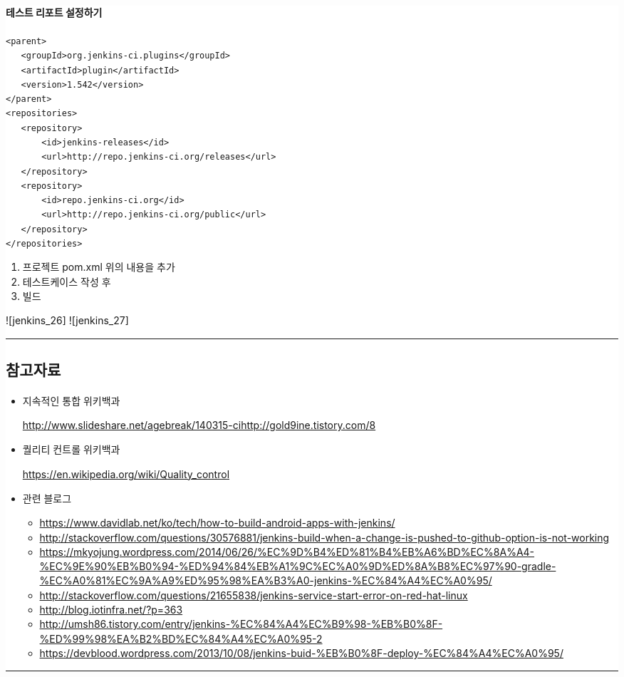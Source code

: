 #### 테스트 리포트 설정하기
 ```
 <parent>
	<groupId>org.jenkins-ci.plugins</groupId>
	<artifactId>plugin</artifactId>
	<version>1.542</version>
</parent>
<repositories>
	<repository>
		<id>jenkins-releases</id>
		<url>http://repo.jenkins-ci.org/releases</url>
	</repository>
	<repository>
		<id>repo.jenkins-ci.org</id>
		<url>http://repo.jenkins-ci.org/public</url>
	</repository>
</repositories>
```
	
1. 프로젝트 pom.xml 위의 내용을 추가
2. 테스트케이스 작성 후
3. 빌드

![jenkins_26]
![jenkins_27]

---

## 참고자료

 - 지속적인 통합 위키백과
 
	<http://www.slideshare.net/agebreak/140315-cihttp://gold9ine.tistory.com/8>

 - 퀄리티 컨트롤 위키백과
 
	<https://en.wikipedia.org/wiki/Quality_control>

 - 관련 블로그
 
	 - <https://www.davidlab.net/ko/tech/how-to-build-android-apps-with-jenkins/>
	 - <http://stackoverflow.com/questions/30576881/jenkins-build-when-a-change-is-pushed-to-github-option-is-not-working>
	 - <https://mkyojung.wordpress.com/2014/06/26/%EC%9D%B4%ED%81%B4%EB%A6%BD%EC%8A%A4-%EC%9E%90%EB%B0%94-%ED%94%84%EB%A1%9C%EC%A0%9D%ED%8A%B8%EC%97%90-gradle-%EC%A0%81%EC%9A%A9%ED%95%98%EA%B3%A0-jenkins-%EC%84%A4%EC%A0%95/>
	 - <http://stackoverflow.com/questions/21655838/jenkins-service-start-error-on-red-hat-linux>
	 - <http://blog.iotinfra.net/?p=363>
	 - <http://umsh86.tistory.com/entry/jenkins-%EC%84%A4%EC%B9%98-%EB%B0%8F-%ED%99%98%EA%B2%BD%EC%84%A4%EC%A0%95-2>
	 - <https://devblood.wordpress.com/2013/10/08/jenkins-buid-%EB%B0%8F-deploy-%EC%84%A4%EC%A0%95/>
	
---
